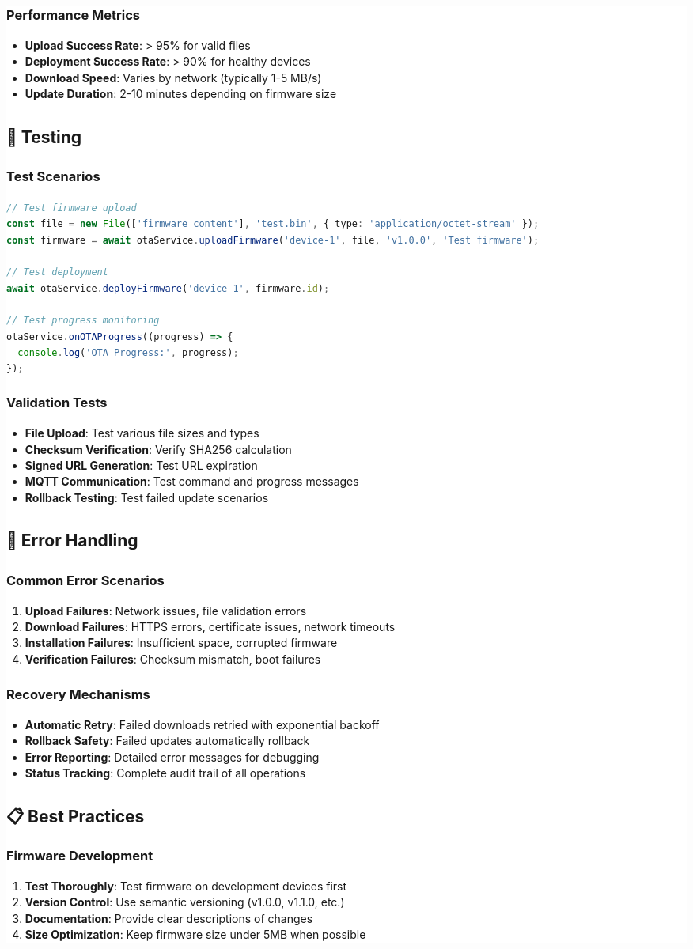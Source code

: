 ### **Performance Metrics**
- **Upload Success Rate**: > 95% for valid files
- **Deployment Success Rate**: > 90% for healthy devices
- **Download Speed**: Varies by network (typically 1-5 MB/s)
- **Update Duration**: 2-10 minutes depending on firmware size

## 🧪 Testing

### **Test Scenarios**
```typescript
// Test firmware upload
const file = new File(['firmware content'], 'test.bin', { type: 'application/octet-stream' });
const firmware = await otaService.uploadFirmware('device-1', file, 'v1.0.0', 'Test firmware');

// Test deployment
await otaService.deployFirmware('device-1', firmware.id);

// Test progress monitoring
otaService.onOTAProgress((progress) => {
  console.log('OTA Progress:', progress);
});
```

### **Validation Tests**
- **File Upload**: Test various file sizes and types
- **Checksum Verification**: Verify SHA256 calculation
- **Signed URL Generation**: Test URL expiration
- **MQTT Communication**: Test command and progress messages
- **Rollback Testing**: Test failed update scenarios

## 🚨 Error Handling

### **Common Error Scenarios**
1. **Upload Failures**: Network issues, file validation errors
2. **Download Failures**: HTTPS errors, certificate issues, network timeouts
3. **Installation Failures**: Insufficient space, corrupted firmware
4. **Verification Failures**: Checksum mismatch, boot failures

### **Recovery Mechanisms**
- **Automatic Retry**: Failed downloads retried with exponential backoff
- **Rollback Safety**: Failed updates automatically rollback
- **Error Reporting**: Detailed error messages for debugging
- **Status Tracking**: Complete audit trail of all operations

## 📋 Best Practices

### **Firmware Development**
1. **Test Thoroughly**: Test firmware on development devices first
2. **Version Control**: Use semantic versioning (v1.0.0, v1.1.0, etc.)
3. **Documentation**: Provide clear descriptions of changes
4. **Size Optimization**: Keep firmware size under 5MB when possible
